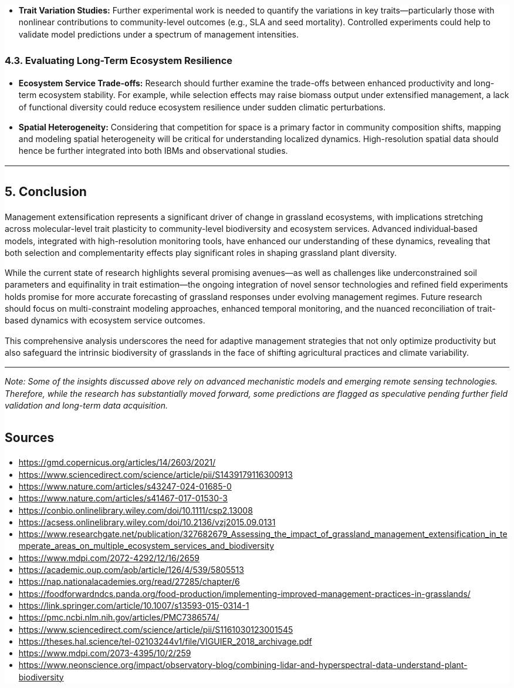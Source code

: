 - **Trait Variation Studies:** Further experimental work is needed to quantify the variations in key traits—particularly those with nonlinear contributions to community-level outcomes (e.g., SLA and seed mortality). Controlled experiments could help to validate model predictions under a spectrum of management intensities.

### 4.3. Evaluating Long-Term Ecosystem Resilience

- **Ecosystem Service Trade-offs:** Research should further examine the trade-offs between enhanced productivity and long-term ecosystem stability. For example, while selection effects may raise biomass output under extensified management, a lack of functional diversity could reduce ecosystem resilience under sudden climatic perturbations.

- **Spatial Heterogeneity:** Considering that competition for space is a primary factor in community composition shifts, mapping and modeling spatial heterogeneity will be critical for understanding localized dynamics. High-resolution spatial data should hence be further integrated into both IBMs and observational studies.

---

## 5. Conclusion

Management extensification represents a significant driver of change in grassland ecosystems, with implications stretching across molecular-level trait plasticity to community-level biodiversity and ecosystem services. Advanced individual‐based models, integrated with high-resolution monitoring tools, have enhanced our understanding of these dynamics, revealing that both selection and complementarity effects play significant roles in shaping grassland plant diversity.

While the current state of research highlights several promising avenues—as well as challenges like underconstrained soil parameters and equifinality in trait estimation—the ongoing integration of novel sensor technologies and refined field experiments holds promise for more accurate forecasting of grassland responses under evolving management regimes. Future research should focus on multi-constraint modeling approaches, enhanced temporal monitoring, and the nuanced reconciliation of trait-based dynamics with ecosystem service outcomes.

This comprehensive analysis underscores the need for adaptive management strategies that not only optimize productivity but also safeguard the intrinsic biodiversity of grasslands in the face of shifting agricultural practices and climate variability.

---

*Note: Some of the insights discussed above rely on advanced mechanistic models and emerging remote sensing technologies. Therefore, while the research has substantially moved forward, some predictions are flagged as speculative pending further field validation and long-term data acquisition.*

## Sources

- https://gmd.copernicus.org/articles/14/2603/2021/
- https://www.sciencedirect.com/science/article/pii/S1439179116300913
- https://www.nature.com/articles/s43247-024-01685-0
- https://www.nature.com/articles/s41467-017-01530-3
- https://conbio.onlinelibrary.wiley.com/doi/10.1111/csp2.13008
- https://acsess.onlinelibrary.wiley.com/doi/10.2136/vzj2015.09.0131
- https://www.researchgate.net/publication/327682679_Assessing_the_impact_of_grassland_management_extensification_in_temperate_areas_on_multiple_ecosystem_services_and_biodiversity
- https://www.mdpi.com/2072-4292/12/16/2659
- https://academic.oup.com/aob/article/126/4/539/5805513
- https://nap.nationalacademies.org/read/27285/chapter/6
- https://foodforwardndcs.panda.org/food-production/implementing-improved-management-practices-in-grasslands/
- https://link.springer.com/article/10.1007/s13593-015-0314-1
- https://pmc.ncbi.nlm.nih.gov/articles/PMC7386574/
- https://www.sciencedirect.com/science/article/pii/S1161030123001545
- https://theses.hal.science/tel-02103244v1/file/VIGUIER_2018_archivage.pdf
- https://www.mdpi.com/2073-4395/10/2/259
- https://www.neonscience.org/impact/observatory-blog/combining-lidar-and-hyperspectral-data-understand-plant-biodiversity